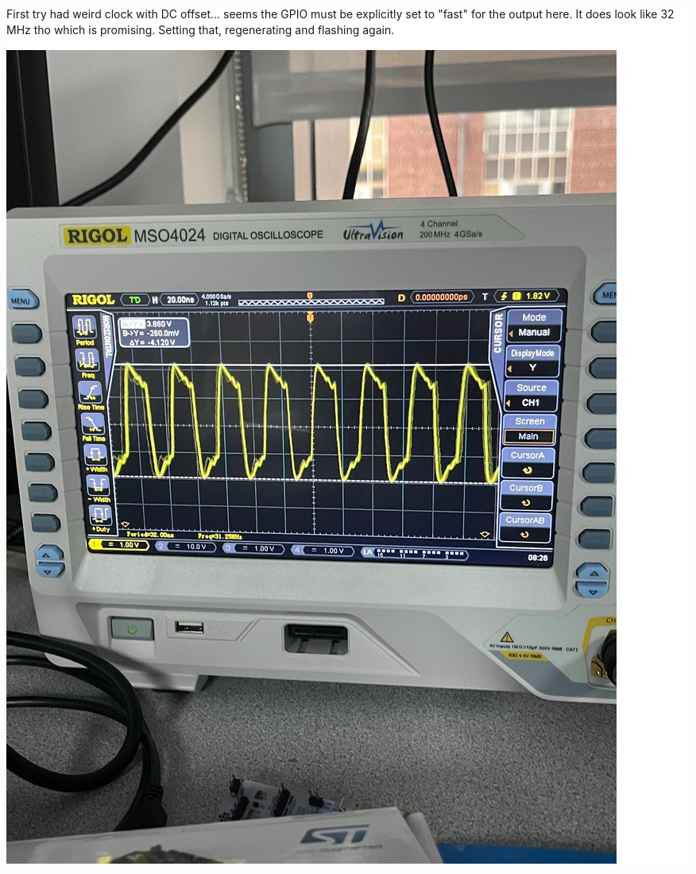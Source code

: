 First try had weird clock with DC offset... seems the GPIO must be explicitly set to "fast" for the output here. It does look like 32 MHz tho which is promising. Setting that, regenerating and flashing again. 

![](goodclock.jpeg)

